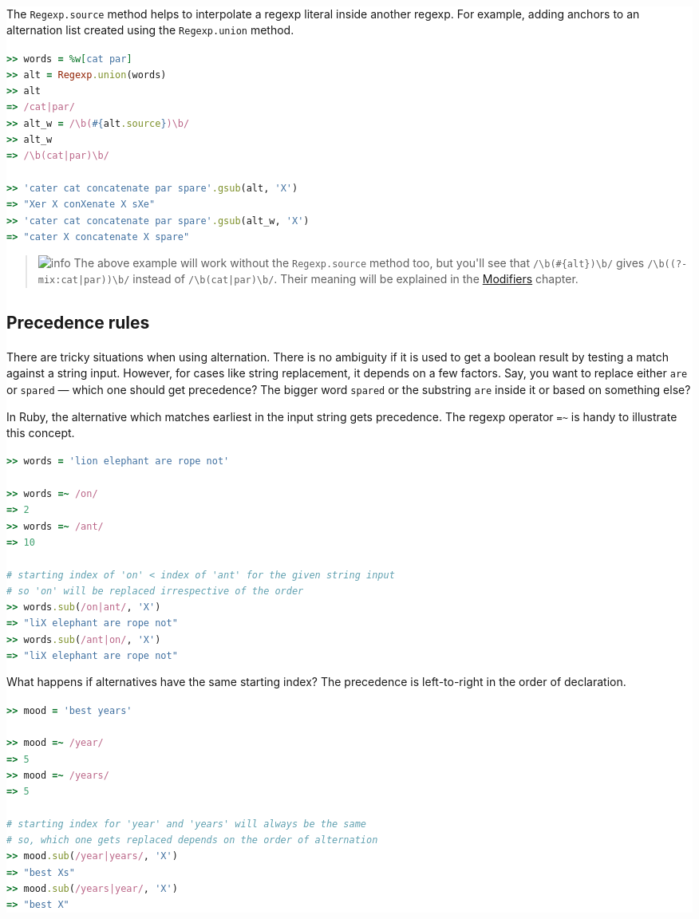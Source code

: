 The `Regexp.source` method helps to interpolate a regexp literal inside another regexp. For example, adding anchors to an alternation list created using the `Regexp.union` method.

```ruby
>> words = %w[cat par]
>> alt = Regexp.union(words)
>> alt
=> /cat|par/
>> alt_w = /\b(#{alt.source})\b/
>> alt_w
=> /\b(cat|par)\b/

>> 'cater cat concatenate par spare'.gsub(alt, 'X')
=> "Xer X conXenate X sXe"
>> 'cater cat concatenate par spare'.gsub(alt_w, 'X')
=> "cater X concatenate X spare"
```

>![info](images/info.svg) The above example will work without the `Regexp.source` method too, but you'll see that `/\b(#{alt})\b/` gives `/\b((?-mix:cat|par))\b/` instead of `/\b(cat|par)\b/`. Their meaning will be explained in the [Modifiers](#modifiers) chapter.

## Precedence rules

There are tricky situations when using alternation. There is no ambiguity if it is used to get a boolean result by testing a match against a string input. However, for cases like string replacement, it depends on a few factors. Say, you want to replace either `are` or `spared` — which one should get precedence? The bigger word `spared` or the substring `are` inside it or based on something else?

In Ruby, the alternative which matches earliest in the input string gets precedence. The regexp operator `=~` is handy to illustrate this concept.

```ruby
>> words = 'lion elephant are rope not'

>> words =~ /on/
=> 2
>> words =~ /ant/
=> 10

# starting index of 'on' < index of 'ant' for the given string input
# so 'on' will be replaced irrespective of the order
>> words.sub(/on|ant/, 'X')
=> "liX elephant are rope not"
>> words.sub(/ant|on/, 'X')
=> "liX elephant are rope not"
```

What happens if alternatives have the same starting index? The precedence is left-to-right in the order of declaration.

```ruby
>> mood = 'best years'

>> mood =~ /year/
=> 5
>> mood =~ /years/
=> 5

# starting index for 'year' and 'years' will always be the same
# so, which one gets replaced depends on the order of alternation
>> mood.sub(/year|years/, 'X')
=> "best Xs"
>> mood.sub(/years|year/, 'X')
=> "best X"
```
